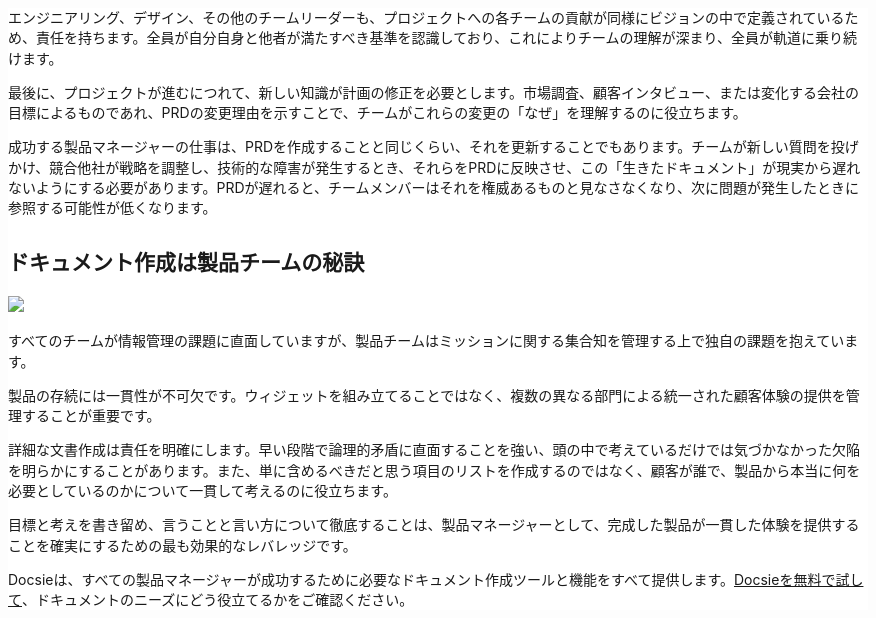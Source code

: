 エンジニアリング、デザイン、その他のチームリーダーも、プロジェクトへの各チームの貢献が同様にビジョンの中で定義されているため、責任を持ちます。全員が自分自身と他者が満たすべき基準を認識しており、これによりチームの理解が深まり、全員が軌道に乗り続けます。

最後に、プロジェクトが進むにつれて、新しい知識が計画の修正を必要とします。市場調査、顧客インタビュー、または変化する会社の目標によるものであれ、PRDの変更理由を示すことで、チームがこれらの変更の「なぜ」を理解するのに役立ちます。

成功する製品マネージャーの仕事は、PRDを作成することと同じくらい、それを更新することでもあります。チームが新しい質問を投げかけ、競合他社が戦略を調整し、技術的な障害が発生するとき、それらをPRDに反映させ、この「生きたドキュメント」が現実から遅れないようにする必要があります。PRDが遅れると、チームメンバーはそれを権威あるものと見なさなくなり、次に問題が発生したときに参照する可能性が低くなります。

## ドキュメント作成は製品チームの秘訣

![](https://cdn.docsie.io/workspace_8D5W1pxgb7Jq3oZO7/doc_vQfR1TFvrUMWGTXFc/file_4z8D06QZclNxpCYTN/boo_EJBR2kCoLVuTRTFDl/369bc520-2e75-fd34-8a9e-0495da932f4aimage.png)

すべてのチームが情報管理の課題に直面していますが、製品チームはミッションに関する集合知を管理する上で独自の課題を抱えています。

製品の存続には一貫性が不可欠です。ウィジェットを組み立てることではなく、複数の異なる部門による統一された顧客体験の提供を管理することが重要です。

詳細な文書作成は責任を明確にします。早い段階で論理的矛盾に直面することを強い、頭の中で考えているだけでは気づかなかった欠陥を明らかにすることがあります。また、単に含めるべきだと思う項目のリストを作成するのではなく、顧客が誰で、製品から本当に何を必要としているのかについて一貫して考えるのに役立ちます。

目標と考えを書き留め、言うことと言い方について徹底することは、製品マネージャーとして、完成した製品が一貫した体験を提供することを確実にするための最も効果的なレバレッジです。

Docsieは、すべての製品マネージャーが成功するために必要なドキュメント作成ツールと機能をすべて提供します。[Docsieを無料で試して](https://www.docsie.io/)、ドキュメントのニーズにどう役立てるかをご確認ください。